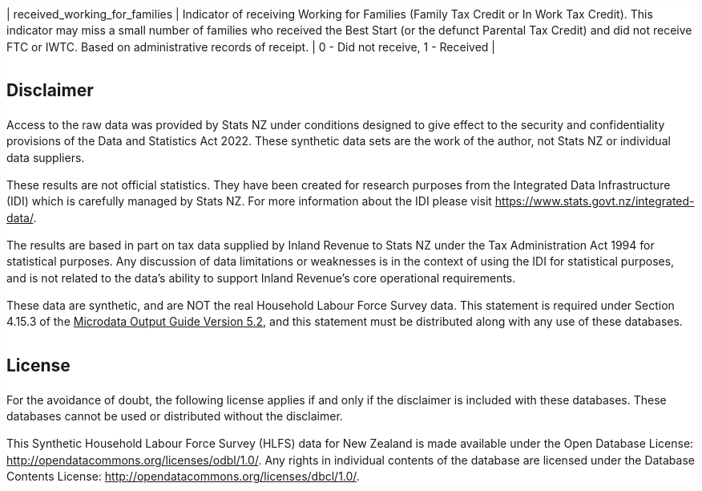 | received_working_for_families  |  Indicator of receiving Working for Families (Family Tax Credit or In Work Tax Credit).  This indicator may miss a small number of families who received the Best Start (or the defunct Parental Tax Credit) and did not receive FTC or IWTC.  Based on administrative records of receipt.  | 0 - Did not receive, 1 - Received  |

## Disclaimer

Access to the raw data was provided by Stats NZ under conditions designed to give effect to the security and confidentiality provisions of the Data and Statistics Act 2022. These synthetic data sets are the work of the author, not Stats NZ or individual data suppliers. 

These results are not official statistics. They have been created for research purposes from the Integrated Data Infrastructure (IDI) which is carefully managed by Stats NZ. For more information about the IDI please visit https://www.stats.govt.nz/integrated-data/.

The results are based in part on tax data supplied by Inland Revenue to Stats NZ under the Tax Administration Act 1994 for statistical purposes. Any discussion of data limitations or weaknesses is in the context of using the IDI for statistical purposes, and is not related to the data’s ability to support Inland Revenue’s core operational requirements.

These data are synthetic, and are NOT the real Household Labour Force Survey data.  This statement is required under Section 4.15.3 of the [Microdata Output Guide Version 5.2](https://www.stats.govt.nz/assets/Methods/Microdata-Output-Guide-2020-v5-Sept22update.pdf), and this statement must be distributed along with any use of these databases.


## License

For the avoidance of doubt, the following license applies if and only if the disclaimer is included with these databases.  These databases cannot be used or distributed without the disclaimer.

This Synthetic Household Labour Force Survey (HLFS) data for New Zealand is made available under the Open Database License: http://opendatacommons.org/licenses/odbl/1.0/. Any rights in individual contents of the database are licensed under the Database Contents License: http://opendatacommons.org/licenses/dbcl/1.0/.
